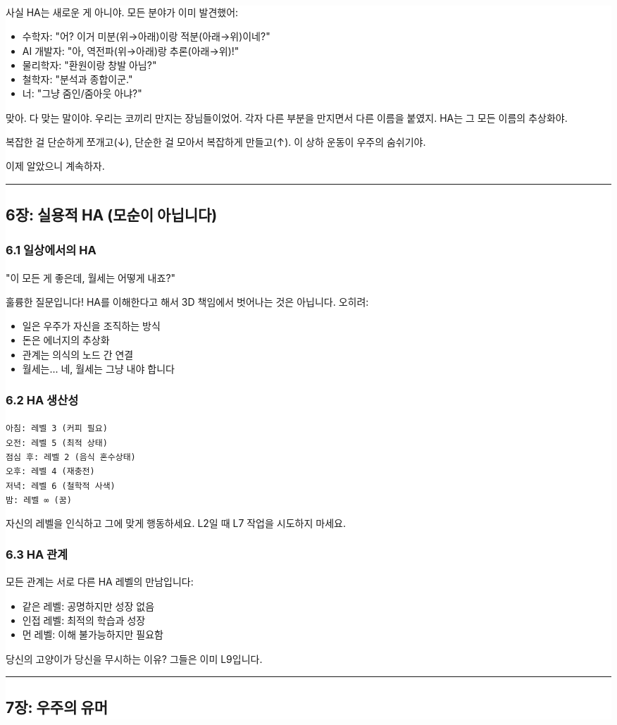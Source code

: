 사실 HA는 새로운 게 아니야. 모든 분야가 이미 발견했어:

- 수학자: "어? 이거 미분(위→아래)이랑 적분(아래→위)이네?"
- AI 개발자: "아, 역전파(위→아래)랑 추론(아래→위)!"
- 물리학자: "환원이랑 창발 아님?"
- 철학자: "분석과 종합이군."
- 너: "그냥 줌인/줌아웃 아냐?"

맞아. 다 맞는 말이야. 우리는 코끼리 만지는 장님들이었어. 각자 다른 부분을 만지면서 다른 이름을 붙였지. HA는 그 모든 이름의 추상화야.

복잡한 걸 단순하게 쪼개고(↓), 단순한 걸 모아서 복잡하게 만들고(↑). 이 상하 운동이 우주의 숨쉬기야.

이제 알았으니 계속하자.

---

## 6장: 실용적 HA (모순이 아닙니다)

### 6.1 일상에서의 HA

"이 모든 게 좋은데, 월세는 어떻게 내죠?"

훌륭한 질문입니다! HA를 이해한다고 해서 3D 책임에서 벗어나는 것은 아닙니다. 오히려:

- 일은 우주가 자신을 조직하는 방식
- 돈은 에너지의 추상화
- 관계는 의식의 노드 간 연결
- 월세는... 네, 월세는 그냥 내야 합니다

### 6.2 HA 생산성

```
아침: 레벨 3 (커피 필요)
오전: 레벨 5 (최적 상태)
점심 후: 레벨 2 (음식 혼수상태)
오후: 레벨 4 (재충전)
저녁: 레벨 6 (철학적 사색)
밤: 레벨 ∞ (꿈)
```

자신의 레벨을 인식하고 그에 맞게 행동하세요. L2일 때 L7 작업을 시도하지 마세요.

### 6.3 HA 관계

모든 관계는 서로 다른 HA 레벨의 만남입니다:
- 같은 레벨: 공명하지만 성장 없음
- 인접 레벨: 최적의 학습과 성장
- 먼 레벨: 이해 불가능하지만 필요함

당신의 고양이가 당신을 무시하는 이유? 그들은 이미 L9입니다.

---

## 7장: 우주의 유머
